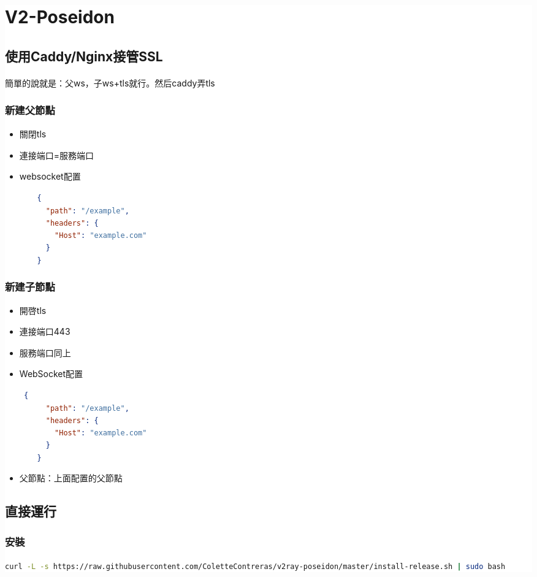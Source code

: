 

# V2-Poseidon

## 使用Caddy/Nginx接管SSL

簡單的說就是：父ws，子ws+tls就行。然后caddy弄tls

### 新建父節點

- 關閉tls

- 連接端口=服務端口

- websocket配置

  ```json
      {
        "path": "/example",
        "headers": {
          "Host": "example.com"
        }
      }
  ```

### 新建子節點

- 開啓tls

- 連接端口443

- 服務端口同上

- WebSocket配置

  ```json
   {
        "path": "/example",
        "headers": {
          "Host": "example.com"
        }
      }
  
  ```

- 父節點：上面配置的父節點



## 直接運行

### 安裝

```bash
curl -L -s https://raw.githubusercontent.com/ColetteContreras/v2ray-poseidon/master/install-release.sh | sudo bash
```
